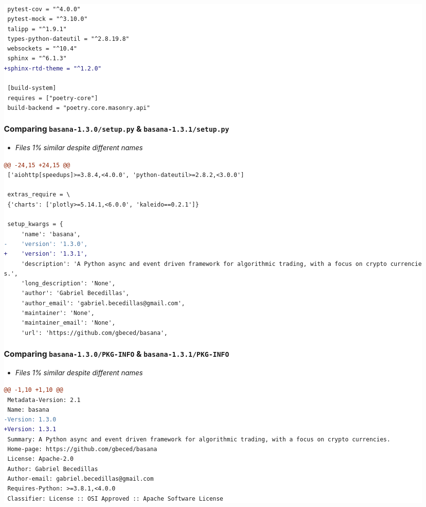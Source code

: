 ```diff
 pytest-cov = "^4.0.0"
 pytest-mock = "^3.10.0"
 talipp = "^1.9.1"
 types-python-dateutil = "^2.8.19.8"
 websockets = "^10.4"
 sphinx = "^6.1.3"
+sphinx-rtd-theme = "^1.2.0"
 
 [build-system]
 requires = ["poetry-core"]
 build-backend = "poetry.core.masonry.api"
```

### Comparing `basana-1.3.0/setup.py` & `basana-1.3.1/setup.py`

 * *Files 1% similar despite different names*

```diff
@@ -24,15 +24,15 @@
 ['aiohttp[speedups]>=3.8.4,<4.0.0', 'python-dateutil>=2.8.2,<3.0.0']
 
 extras_require = \
 {'charts': ['plotly>=5.14.1,<6.0.0', 'kaleido==0.2.1']}
 
 setup_kwargs = {
     'name': 'basana',
-    'version': '1.3.0',
+    'version': '1.3.1',
     'description': 'A Python async and event driven framework for algorithmic trading, with a focus on crypto currencies.',
     'long_description': 'None',
     'author': 'Gabriel Becedillas',
     'author_email': 'gabriel.becedillas@gmail.com',
     'maintainer': 'None',
     'maintainer_email': 'None',
     'url': 'https://github.com/gbeced/basana',
```

### Comparing `basana-1.3.0/PKG-INFO` & `basana-1.3.1/PKG-INFO`

 * *Files 1% similar despite different names*

```diff
@@ -1,10 +1,10 @@
 Metadata-Version: 2.1
 Name: basana
-Version: 1.3.0
+Version: 1.3.1
 Summary: A Python async and event driven framework for algorithmic trading, with a focus on crypto currencies.
 Home-page: https://github.com/gbeced/basana
 License: Apache-2.0
 Author: Gabriel Becedillas
 Author-email: gabriel.becedillas@gmail.com
 Requires-Python: >=3.8.1,<4.0.0
 Classifier: License :: OSI Approved :: Apache Software License
```

